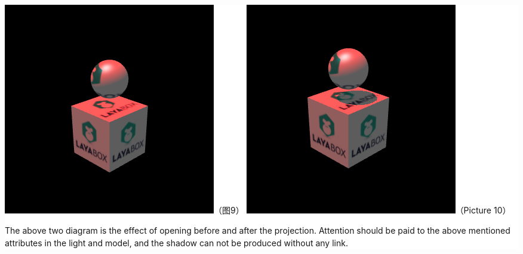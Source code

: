 

![图片9](img/9.png)（图9）  ![图片10](img/10.png)（Picture 10） 

The above two diagram is the effect of opening before and after the projection. Attention should be paid to the above mentioned attributes in the light and model, and the shadow can not be produced without any link.

